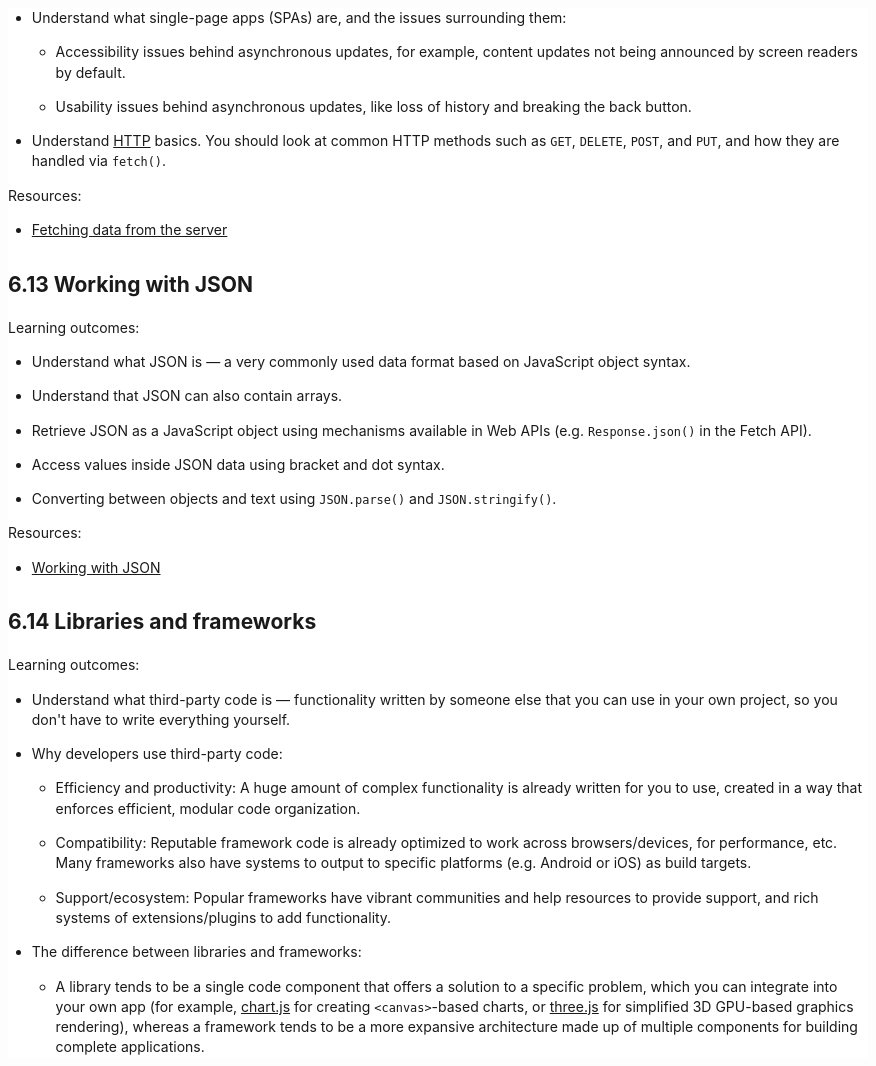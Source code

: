 - Understand what single-page apps (SPAs) are, and the issues surrounding them:

  - Accessibility issues behind asynchronous updates, for example, content updates not being announced by screen readers by default.

  - Usability issues behind asynchronous updates, like loss of history and breaking the back button.

- Understand [HTTP](https://developer.mozilla.org/en-US/docs/Web/HTTP/Overview) basics. You should look at common HTTP methods such as `GET`, `DELETE`, `POST`, and `PUT`, and how they are handled via `fetch()`.

Resources:

- [Fetching data from the server](https://developer.mozilla.org/docs/Learn/JavaScript/Client-side_web_APIs/Fetching_data)

## 6.13 Working with JSON

Learning outcomes:

- Understand what JSON is — a very commonly used data format based on JavaScript object syntax.

- Understand that JSON can also contain arrays.

- Retrieve JSON as a JavaScript object using mechanisms available in Web APIs (e.g. `Response.json()` in the Fetch API).

- Access values inside JSON data using bracket and dot syntax.

- Converting between objects and text using `JSON.parse()` and `JSON.stringify()`.

Resources:

- [Working with JSON](https://developer.mozilla.org/docs/Learn/JavaScript/Objects/JSON)

## 6.14 Libraries and frameworks

Learning outcomes:

- Understand what third-party code is — functionality written by someone else that you can use in your own project, so you don't have to write everything yourself.

- Why developers use third-party code:

  - Efficiency and productivity: A huge amount of complex functionality is already written for you to use, created in a way that enforces efficient, modular code organization.

  - Compatibility: Reputable framework code is already optimized to work across browsers/devices, for performance, etc. Many frameworks also have systems to output to specific platforms (e.g. Android or iOS) as build targets.

  - Support/ecosystem: Popular frameworks have vibrant communities and help resources to provide support, and rich systems of extensions/plugins to add functionality.

- The difference between libraries and frameworks:

  - A library tends to be a single code component that offers a solution to a specific problem, which you can integrate into your own app (for example, [chart.js](https://www.chartjs.org/) for creating `<canvas>`-based charts, or [three.js](https://threejs.org/) for simplified 3D GPU-based graphics rendering), whereas a framework tends to be a more expansive architecture made up of multiple components for building complete applications.

